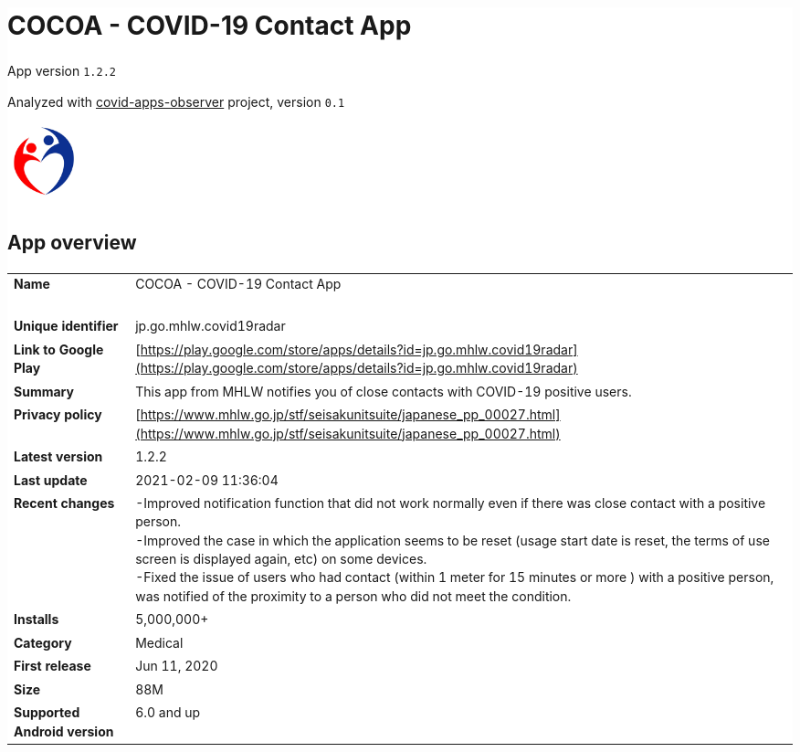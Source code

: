 # COCOA - COVID-19 Contact App
App version ``1.2.2``

Analyzed with [covid-apps-observer](http://github.com/covid-apps-observer) project, version ``0.1``

<img src="icon.png" alt="COCOA - COVID-19 Contact App icon" width="80"/>

## App overview
| | |
|-------------------------|-------------------------| 
| **Name**&nbsp;&nbsp;&nbsp;&nbsp;&nbsp;&nbsp;&nbsp;&nbsp;&nbsp;&nbsp;&nbsp;&nbsp;&nbsp;&nbsp;&nbsp;&nbsp;&nbsp;&nbsp;&nbsp;&nbsp;&nbsp;&nbsp;&nbsp;&nbsp;&nbsp;&nbsp;&nbsp;&nbsp;&nbsp;&nbsp;&nbsp;&nbsp;&nbsp;&nbsp;&nbsp;&nbsp;&nbsp;&nbsp;&nbsp;&nbsp;  | COCOA - COVID-19 Contact App |
| **Unique identifier** | jp.go.mhlw.covid19radar |
| **Link to Google Play** | [https://play.google.com/store/apps/details?id=jp.go.mhlw.covid19radar](https://play.google.com/store/apps/details?id=jp.go.mhlw.covid19radar) |
| **Summary**  | This app from MHLW notifies you of close contacts with COVID-19 positive users. |
| **Privacy policy** | [https://www.mhlw.go.jp/stf/seisakunitsuite/japanese_pp_00027.html](https://www.mhlw.go.jp/stf/seisakunitsuite/japanese_pp_00027.html) |
| **Latest version** | 1.2.2 |
| **Last update** | 2021-02-09 11:36:04 |
| **Recent changes** | -Improved notification function that did not work normally even if there was close contact with a positive person.<br>-Improved the case in which the application seems to be reset (usage start date is reset, the terms of use screen is displayed again, etc) on some devices.<br>-Fixed the issue of users who had contact (within 1 meter for 15 minutes or more ) with a positive person, was notified of the proximity to a  person who did not meet the condition. |
| **Installs**  | 5,000,000+ |
| **Category** | Medical |
| **First release** | Jun 11, 2020 |
| **Size**  | 88M |
| **Supported Android version**  | 6.0 and up |
